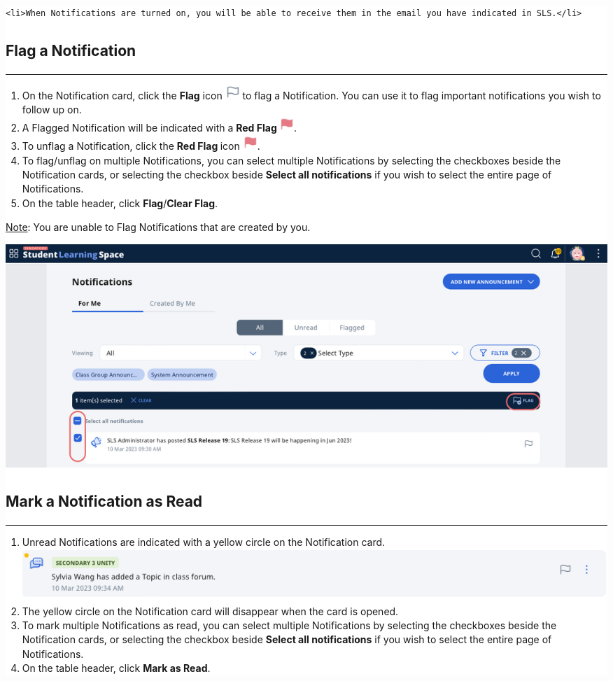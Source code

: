     <li>When Notifications are turned on, you will be able to receive them in the email you have indicated in SLS.</li>
</ol>
<h2>Flag a Notification</h2>
<hr>
<ol>
<li>On the Notification card, click the  <strong>Flag</strong> icon <img style="width:1.5rem; display: inline;" src="/images/Icons/Flag24.svg"> to flag a Notification. You can use it to flag important notifications you wish to follow up on.</li>
<li>A Flagged Notification will be indicated with a <strong> Red Flag </strong> <img style="width:1.5rem; display: inline;" src="/images/Icons/FlagFilled24.svg">. </li>
<li>To unflag a Notification, click the <strong> Red Flag </strong> icon <img style="width:1.5rem; display: inline;" src="/images/Icons/FlagFilled24.svg">.</li>
<li>To flag/unflag on multiple Notifications, you can select multiple Notifications by selecting the checkboxes beside the Notification cards, or selecting the checkbox beside <strong>Select all notifications</strong> if you wish to select the entire page of Notifications.</li>
<li>On the table header, click <strong>Flag</strong>/<strong>Clear Flag</strong>.</li>
</ol>
<p><u>Note</u>: You are unable to Flag Notifications that are created by you.</p>
<img alt="View Notifications" style="width: 100%;" src="/images/2Teacher/N-FlagNotifications.png">
<h2>Mark a Notification as Read</h2>
<hr>
<ol>
<li>Unread Notifications are indicated with a yellow circle on the Notification card. <img alt="View Notifications" style="width: 100%;" src="/images/2Teacher/N-Notifications2.png"></li>
<li>The yellow circle on the Notification card will disappear when the card is opened.</li>
<li>To mark multiple Notifications as read, you can select multiple Notifications by selecting the checkboxes beside the Notification cards, or selecting the checkbox beside <strong>Select all notifications</strong> if you wish to select the entire page of Notifications.</li>
<li>On the table header, click <strong>Mark as Read</strong>.</li>
</ol>